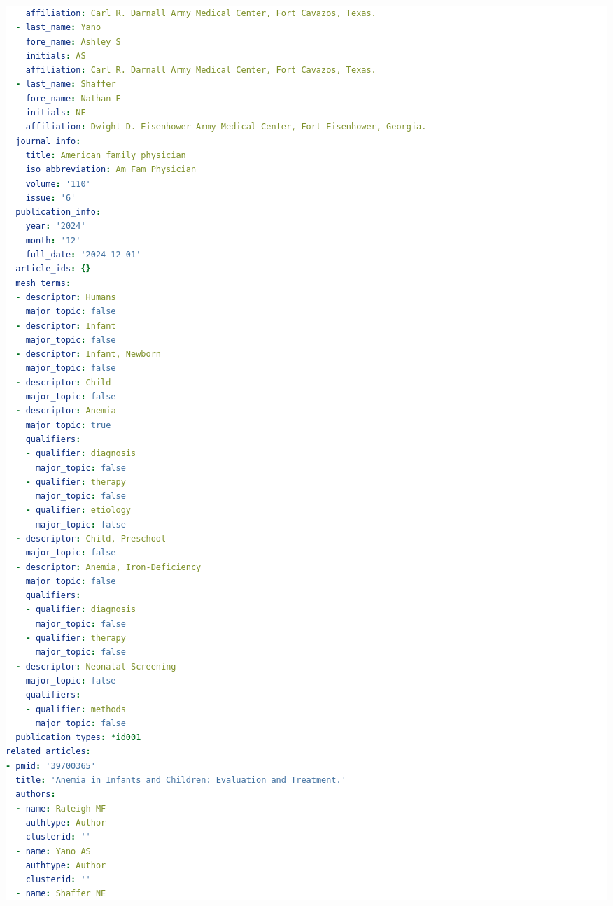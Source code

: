 ```yaml
    affiliation: Carl R. Darnall Army Medical Center, Fort Cavazos, Texas.
  - last_name: Yano
    fore_name: Ashley S
    initials: AS
    affiliation: Carl R. Darnall Army Medical Center, Fort Cavazos, Texas.
  - last_name: Shaffer
    fore_name: Nathan E
    initials: NE
    affiliation: Dwight D. Eisenhower Army Medical Center, Fort Eisenhower, Georgia.
  journal_info:
    title: American family physician
    iso_abbreviation: Am Fam Physician
    volume: '110'
    issue: '6'
  publication_info:
    year: '2024'
    month: '12'
    full_date: '2024-12-01'
  article_ids: {}
  mesh_terms:
  - descriptor: Humans
    major_topic: false
  - descriptor: Infant
    major_topic: false
  - descriptor: Infant, Newborn
    major_topic: false
  - descriptor: Child
    major_topic: false
  - descriptor: Anemia
    major_topic: true
    qualifiers:
    - qualifier: diagnosis
      major_topic: false
    - qualifier: therapy
      major_topic: false
    - qualifier: etiology
      major_topic: false
  - descriptor: Child, Preschool
    major_topic: false
  - descriptor: Anemia, Iron-Deficiency
    major_topic: false
    qualifiers:
    - qualifier: diagnosis
      major_topic: false
    - qualifier: therapy
      major_topic: false
  - descriptor: Neonatal Screening
    major_topic: false
    qualifiers:
    - qualifier: methods
      major_topic: false
  publication_types: *id001
related_articles:
- pmid: '39700365'
  title: 'Anemia in Infants and Children: Evaluation and Treatment.'
  authors:
  - name: Raleigh MF
    authtype: Author
    clusterid: ''
  - name: Yano AS
    authtype: Author
    clusterid: ''
  - name: Shaffer NE
```